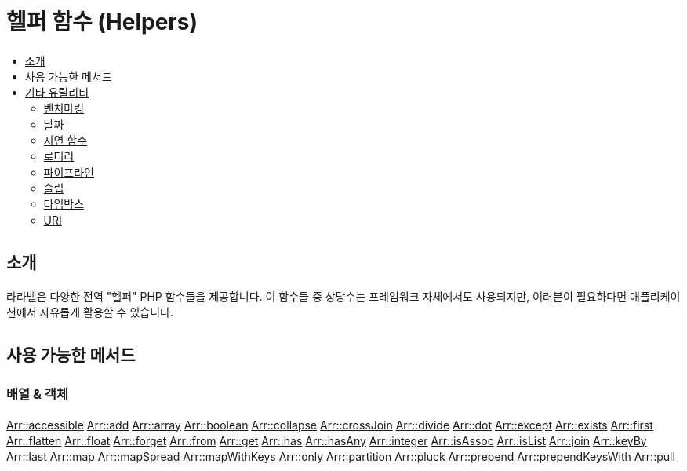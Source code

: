 # 헬퍼 함수 (Helpers)

- [소개](#introduction)
- [사용 가능한 메서드](#available-methods)
- [기타 유틸리티](#other-utilities)
    - [벤치마킹](#benchmarking)
    - [날짜](#dates)
    - [지연 함수](#deferred-functions)
    - [로터리](#lottery)
    - [파이프라인](#pipeline)
    - [슬립](#sleep)
    - [타임박스](#timebox)
    - [URI](#uri)

<a name="introduction"></a>
## 소개

라라벨은 다양한 전역 "헬퍼" PHP 함수들을 제공합니다. 이 함수들 중 상당수는 프레임워크 자체에서도 사용되지만, 여러분이 필요하다면 애플리케이션에서 자유롭게 활용할 수 있습니다.

<a name="available-methods"></a>
## 사용 가능한 메서드



<a name="arrays-and-objects-method-list"></a>
### 배열 & 객체

<div class="collection-method-list" markdown="1">

[Arr::accessible](#method-array-accessible)
[Arr::add](#method-array-add)
[Arr::array](#method-array-array)
[Arr::boolean](#method-array-boolean)
[Arr::collapse](#method-array-collapse)
[Arr::crossJoin](#method-array-crossjoin)
[Arr::divide](#method-array-divide)
[Arr::dot](#method-array-dot)
[Arr::except](#method-array-except)
[Arr::exists](#method-array-exists)
[Arr::first](#method-array-first)
[Arr::flatten](#method-array-flatten)
[Arr::float](#method-array-float)
[Arr::forget](#method-array-forget)
[Arr::from](#method-array-from)
[Arr::get](#method-array-get)
[Arr::has](#method-array-has)
[Arr::hasAny](#method-array-hasany)
[Arr::integer](#method-array-integer)
[Arr::isAssoc](#method-array-isassoc)
[Arr::isList](#method-array-islist)
[Arr::join](#method-array-join)
[Arr::keyBy](#method-array-keyby)
[Arr::last](#method-array-last)
[Arr::map](#method-array-map)
[Arr::mapSpread](#method-array-map-spread)
[Arr::mapWithKeys](#method-array-map-with-keys)
[Arr::only](#method-array-only)
[Arr::partition](#method-array-partition)
[Arr::pluck](#method-array-pluck)
[Arr::prepend](#method-array-prepend)
[Arr::prependKeysWith](#method-array-prependkeyswith)
[Arr::pull](#method-array-pull)
